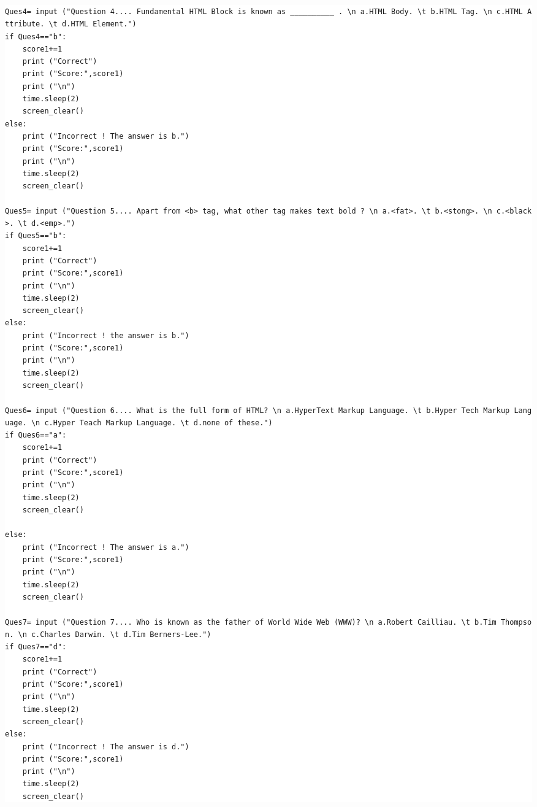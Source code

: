     Ques4= input ("Question 4.... Fundamental HTML Block is known as __________ . \n a.HTML Body. \t b.HTML Tag. \n c.HTML Attribute. \t d.HTML Element.")
    if Ques4=="b":
        score1+=1
        print ("Correct")
        print ("Score:",score1)
        print ("\n")
        time.sleep(2)
        screen_clear()
    else:
        print ("Incorrect ! The answer is b.")
        print ("Score:",score1)
        print ("\n")
        time.sleep(2)
        screen_clear()

    Ques5= input ("Question 5.... Apart from <b> tag, what other tag makes text bold ? \n a.<fat>. \t b.<stong>. \n c.<black>. \t d.<emp>.")
    if Ques5=="b":
        score1+=1
        print ("Correct")
        print ("Score:",score1)
        print ("\n")
        time.sleep(2)
        screen_clear()
    else:
        print ("Incorrect ! the answer is b.")
        print ("Score:",score1)
        print ("\n")
        time.sleep(2)
        screen_clear()

    Ques6= input ("Question 6.... What is the full form of HTML? \n a.HyperText Markup Language. \t b.Hyper Tech Markup Language. \n c.Hyper Teach Markup Language. \t d.none of these.")
    if Ques6=="a":
        score1+=1
        print ("Correct")
        print ("Score:",score1)
        print ("\n")
        time.sleep(2)
        screen_clear()

    else:
        print ("Incorrect ! The answer is a.")
        print ("Score:",score1)
        print ("\n")
        time.sleep(2)
        screen_clear()

    Ques7= input ("Question 7.... Who is known as the father of World Wide Web (WWW)? \n a.Robert Cailliau. \t b.Tim Thompson. \n c.Charles Darwin. \t d.Tim Berners-Lee.")
    if Ques7=="d":
        score1+=1
        print ("Correct")
        print ("Score:",score1)
        print ("\n")
        time.sleep(2)
        screen_clear()
    else:
        print ("Incorrect ! The answer is d.")
        print ("Score:",score1)
        print ("\n")
        time.sleep(2)
        screen_clear()
